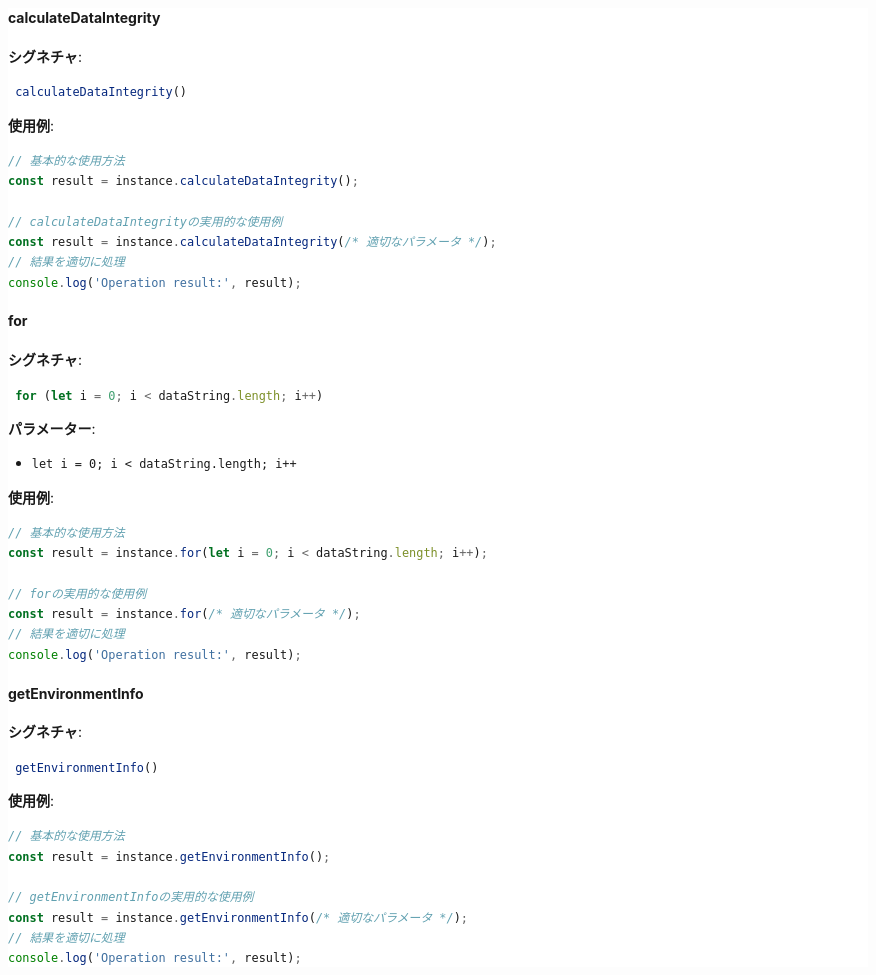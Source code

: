 #### calculateDataIntegrity

**シグネチャ**:
```javascript
 calculateDataIntegrity()
```

**使用例**:
```javascript
// 基本的な使用方法
const result = instance.calculateDataIntegrity();

// calculateDataIntegrityの実用的な使用例
const result = instance.calculateDataIntegrity(/* 適切なパラメータ */);
// 結果を適切に処理
console.log('Operation result:', result);
```

#### for

**シグネチャ**:
```javascript
 for (let i = 0; i < dataString.length; i++)
```

**パラメーター**:
- `let i = 0; i < dataString.length; i++`

**使用例**:
```javascript
// 基本的な使用方法
const result = instance.for(let i = 0; i < dataString.length; i++);

// forの実用的な使用例
const result = instance.for(/* 適切なパラメータ */);
// 結果を適切に処理
console.log('Operation result:', result);
```

#### getEnvironmentInfo

**シグネチャ**:
```javascript
 getEnvironmentInfo()
```

**使用例**:
```javascript
// 基本的な使用方法
const result = instance.getEnvironmentInfo();

// getEnvironmentInfoの実用的な使用例
const result = instance.getEnvironmentInfo(/* 適切なパラメータ */);
// 結果を適切に処理
console.log('Operation result:', result);
```
